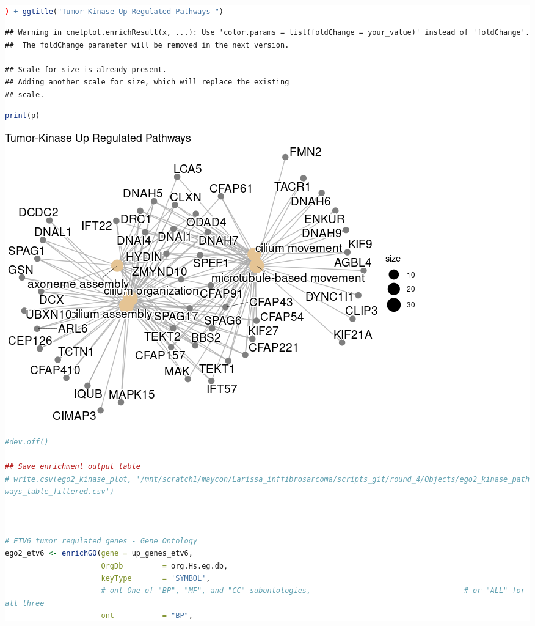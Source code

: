 ``` r
) + ggtitle("Tumor-Kinase Up Regulated Pathways ") 
```

    ## Warning in cnetplot.enrichResult(x, ...): Use 'color.params = list(foldChange = your_value)' instead of 'foldChange'.
    ##  The foldChange parameter will be removed in the next version.

    ## Scale for size is already present.
    ## Adding another scale for size, which will replace the existing
    ## scale.

``` r
print(p)
```

![](Streamline_RNA_Analysis_ToRender_files/figure-gfm/unnamed-chunk-1-7.png)

``` r
#dev.off()

## Save enrichment output table 
# write.csv(ego2_kinase_plot, '/mnt/scratch1/maycon/Larissa_inffibrosarcoma/scripts_git/round_4/Objects/ego2_kinase_pathways_table_filtered.csv')



# ETV6 tumor regulated genes - Gene Ontology
ego2_etv6 <- enrichGO(gene = up_genes_etv6,
                      OrgDb         = org.Hs.eg.db,
                      keyType       = 'SYMBOL',
                      # ont One of "BP", "MF", and "CC" subontologies,                                   # or "ALL" for all three
                      ont           = "BP",
```